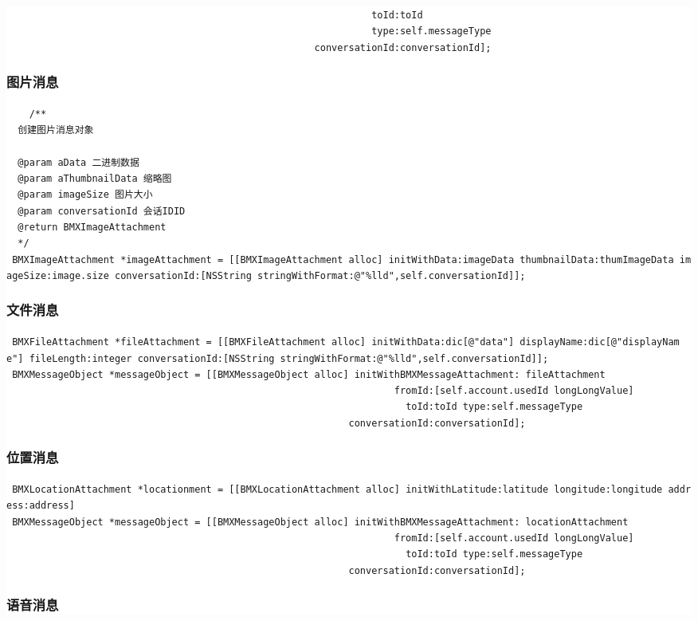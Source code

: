 ```
                                                                toId:toId
                                                                type:self.messageType
                                                      conversationId:conversationId];
```

### 图片消息

```
	/**
  创建图片消息对象

  @param aData 二进制数据
  @param aThumbnailData 缩略图
  @param imageSize 图片大小
  @param conversationId 会话IDID
  @return BMXImageAttachment
  */
 BMXImageAttachment *imageAttachment = [[BMXImageAttachment alloc] initWithData:imageData thumbnailData:thumImageData imageSize:image.size conversationId:[NSString stringWithFormat:@"%lld",self.conversationId]];
```

### 文件消息

```
 BMXFileAttachment *fileAttachment = [[BMXFileAttachment alloc] initWithData:dic[@"data"] displayName:dic[@"displayName"] fileLength:integer conversationId:[NSString stringWithFormat:@"%lld",self.conversationId]];
 BMXMessageObject *messageObject = [[BMXMessageObject alloc] initWithBMXMessageAttachment: fileAttachment
                                                                    fromId:[self.account.usedId longLongValue]
                                                                      toId:toId type:self.messageType
                                                            conversationId:conversationId];
```

### 位置消息

```
 BMXLocationAttachment *locationment = [[BMXLocationAttachment alloc] initWithLatitude:latitude longitude:longitude address:address]
 BMXMessageObject *messageObject = [[BMXMessageObject alloc] initWithBMXMessageAttachment: locationAttachment
                                                                    fromId:[self.account.usedId longLongValue]
                                                                      toId:toId type:self.messageType
                                                            conversationId:conversationId];
```

### 语音消息

